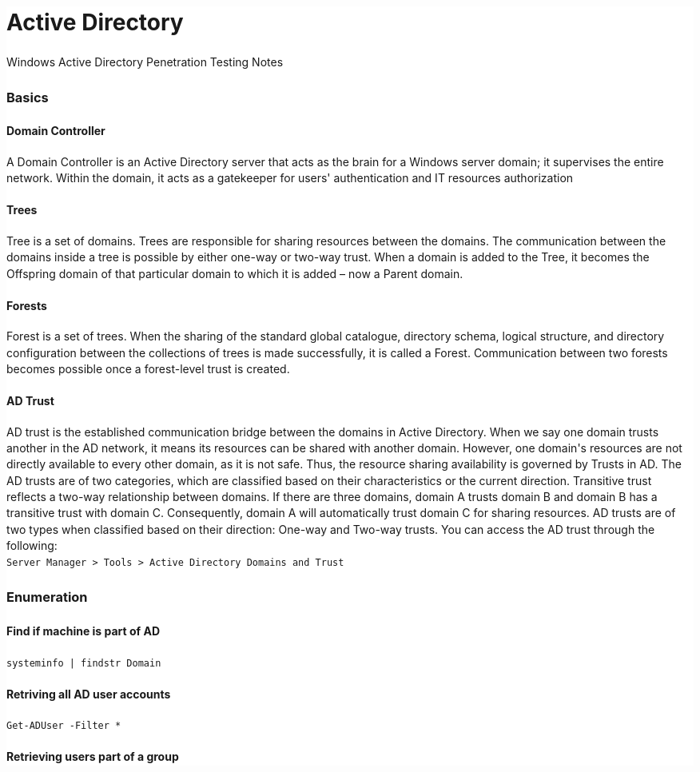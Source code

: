 # Active Directory

Windows Active Directory Penetration Testing Notes

### Basics

#### Domain Controller

A Domain Controller is an Active Directory server that acts as the brain for a Windows server domain; it supervises the entire network. Within the domain, it acts as a gatekeeper for users' authentication and IT resources authorization

#### Trees

Tree is a set of domains. Trees are responsible for sharing resources between the domains. The communication between the domains inside a tree is possible by either one-way or two-way trust. When a domain is added to the Tree, it becomes the Offspring domain of that particular domain to which it is added – now a Parent domain.

#### Forests

Forest is a set of trees. When the sharing of the standard global catalogue, directory schema, logical structure, and directory configuration between the collections of trees is made successfully, it is called a Forest. Communication between two forests becomes possible once a forest-level trust is created.

#### AD Trust

AD trust is the established communication bridge between the domains in Active Directory. When we say one domain trusts another in the AD network, it means its resources can be shared with another domain. However, one domain's resources are not directly available to every other domain, as it is not safe. Thus, the resource sharing availability is governed by Trusts in AD. The AD trusts are of two categories, which are classified based on their characteristics or the current direction. Transitive trust reflects a two-way relationship between domains. If there are three domains, domain A trusts domain B and domain B has a transitive trust with domain C. Consequently, domain A will automatically trust domain C for sharing resources. AD trusts are of two types when classified based on their direction: One-way and Two-way trusts. You can access the AD trust through the following:\
`Server Manager > Tools > Active Directory Domains and Trust`

### Enumeration

#### Find if machine is part of AD

```
systeminfo | findstr Domain
```

#### Retriving all AD user accounts

```
Get-ADUser -Filter *
```

#### Retrieving users part of a group
